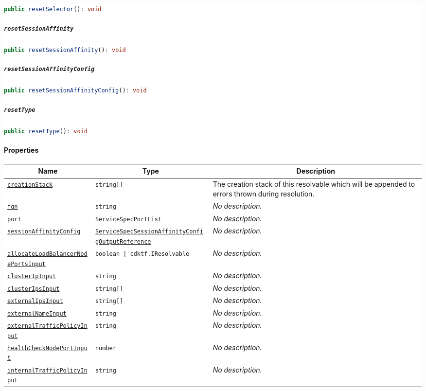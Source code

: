 ```typescript
public resetSelector(): void
```

##### `resetSessionAffinity` <a name="resetSessionAffinity" id="@cdktf/provider-kubernetes.service.ServiceSpecOutputReference.resetSessionAffinity"></a>

```typescript
public resetSessionAffinity(): void
```

##### `resetSessionAffinityConfig` <a name="resetSessionAffinityConfig" id="@cdktf/provider-kubernetes.service.ServiceSpecOutputReference.resetSessionAffinityConfig"></a>

```typescript
public resetSessionAffinityConfig(): void
```

##### `resetType` <a name="resetType" id="@cdktf/provider-kubernetes.service.ServiceSpecOutputReference.resetType"></a>

```typescript
public resetType(): void
```


#### Properties <a name="Properties" id="Properties"></a>

| **Name** | **Type** | **Description** |
| --- | --- | --- |
| <code><a href="#@cdktf/provider-kubernetes.service.ServiceSpecOutputReference.property.creationStack">creationStack</a></code> | <code>string[]</code> | The creation stack of this resolvable which will be appended to errors thrown during resolution. |
| <code><a href="#@cdktf/provider-kubernetes.service.ServiceSpecOutputReference.property.fqn">fqn</a></code> | <code>string</code> | *No description.* |
| <code><a href="#@cdktf/provider-kubernetes.service.ServiceSpecOutputReference.property.port">port</a></code> | <code><a href="#@cdktf/provider-kubernetes.service.ServiceSpecPortList">ServiceSpecPortList</a></code> | *No description.* |
| <code><a href="#@cdktf/provider-kubernetes.service.ServiceSpecOutputReference.property.sessionAffinityConfig">sessionAffinityConfig</a></code> | <code><a href="#@cdktf/provider-kubernetes.service.ServiceSpecSessionAffinityConfigOutputReference">ServiceSpecSessionAffinityConfigOutputReference</a></code> | *No description.* |
| <code><a href="#@cdktf/provider-kubernetes.service.ServiceSpecOutputReference.property.allocateLoadBalancerNodePortsInput">allocateLoadBalancerNodePortsInput</a></code> | <code>boolean \| cdktf.IResolvable</code> | *No description.* |
| <code><a href="#@cdktf/provider-kubernetes.service.ServiceSpecOutputReference.property.clusterIpInput">clusterIpInput</a></code> | <code>string</code> | *No description.* |
| <code><a href="#@cdktf/provider-kubernetes.service.ServiceSpecOutputReference.property.clusterIpsInput">clusterIpsInput</a></code> | <code>string[]</code> | *No description.* |
| <code><a href="#@cdktf/provider-kubernetes.service.ServiceSpecOutputReference.property.externalIpsInput">externalIpsInput</a></code> | <code>string[]</code> | *No description.* |
| <code><a href="#@cdktf/provider-kubernetes.service.ServiceSpecOutputReference.property.externalNameInput">externalNameInput</a></code> | <code>string</code> | *No description.* |
| <code><a href="#@cdktf/provider-kubernetes.service.ServiceSpecOutputReference.property.externalTrafficPolicyInput">externalTrafficPolicyInput</a></code> | <code>string</code> | *No description.* |
| <code><a href="#@cdktf/provider-kubernetes.service.ServiceSpecOutputReference.property.healthCheckNodePortInput">healthCheckNodePortInput</a></code> | <code>number</code> | *No description.* |
| <code><a href="#@cdktf/provider-kubernetes.service.ServiceSpecOutputReference.property.internalTrafficPolicyInput">internalTrafficPolicyInput</a></code> | <code>string</code> | *No description.* |
